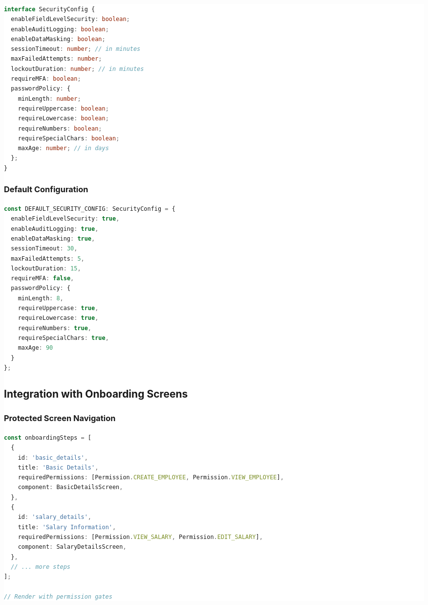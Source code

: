 ```typescript
interface SecurityConfig {
  enableFieldLevelSecurity: boolean;
  enableAuditLogging: boolean;
  enableDataMasking: boolean;
  sessionTimeout: number; // in minutes
  maxFailedAttempts: number;
  lockoutDuration: number; // in minutes
  requireMFA: boolean;
  passwordPolicy: {
    minLength: number;
    requireUppercase: boolean;
    requireLowercase: boolean;
    requireNumbers: boolean;
    requireSpecialChars: boolean;
    maxAge: number; // in days
  };
}
```

### Default Configuration

```typescript
const DEFAULT_SECURITY_CONFIG: SecurityConfig = {
  enableFieldLevelSecurity: true,
  enableAuditLogging: true,
  enableDataMasking: true,
  sessionTimeout: 30,
  maxFailedAttempts: 5,
  lockoutDuration: 15,
  requireMFA: false,
  passwordPolicy: {
    minLength: 8,
    requireUppercase: true,
    requireLowercase: true,
    requireNumbers: true,
    requireSpecialChars: true,
    maxAge: 90
  }
};
```

## Integration with Onboarding Screens

### Protected Screen Navigation

```typescript
const onboardingSteps = [
  {
    id: 'basic_details',
    title: 'Basic Details',
    requiredPermissions: [Permission.CREATE_EMPLOYEE, Permission.VIEW_EMPLOYEE],
    component: BasicDetailsScreen,
  },
  {
    id: 'salary_details',
    title: 'Salary Information',
    requiredPermissions: [Permission.VIEW_SALARY, Permission.EDIT_SALARY],
    component: SalaryDetailsScreen,
  },
  // ... more steps
];

// Render with permission gates
```